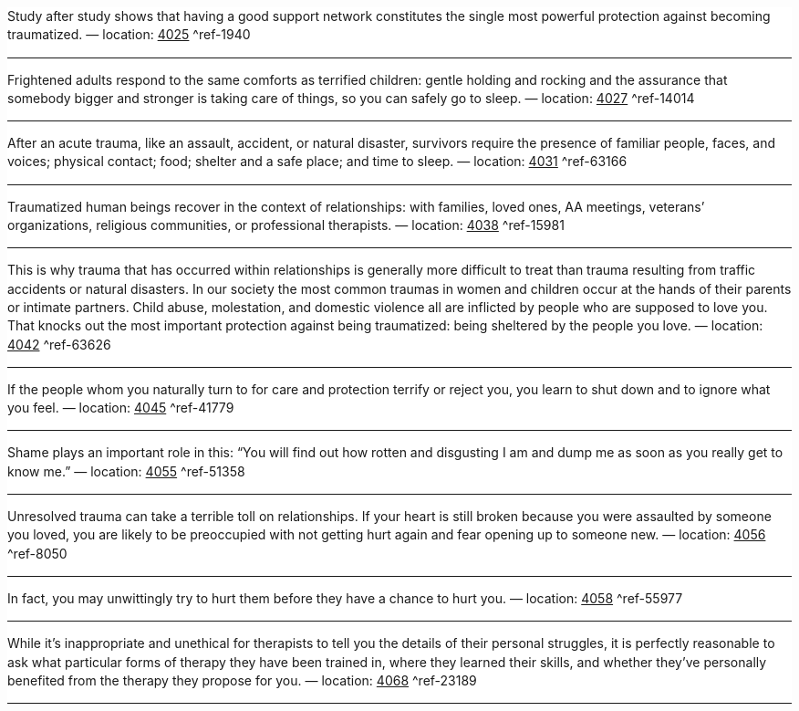 Study after study shows that having a good support network constitutes the single most powerful protection against becoming traumatized. — location: [4025](kindle://book?action=open&asin=B00G3L1C2K&location=4025) ^ref-1940

---
Frightened adults respond to the same comforts as terrified children: gentle holding and rocking and the assurance that somebody bigger and stronger is taking care of things, so you can safely go to sleep. — location: [4027](kindle://book?action=open&asin=B00G3L1C2K&location=4027) ^ref-14014

---
After an acute trauma, like an assault, accident, or natural disaster, survivors require the presence of familiar people, faces, and voices; physical contact; food; shelter and a safe place; and time to sleep. — location: [4031](kindle://book?action=open&asin=B00G3L1C2K&location=4031) ^ref-63166

---
Traumatized human beings recover in the context of relationships: with families, loved ones, AA meetings, veterans’ organizations, religious communities, or professional therapists. — location: [4038](kindle://book?action=open&asin=B00G3L1C2K&location=4038) ^ref-15981

---
This is why trauma that has occurred within relationships is generally more difficult to treat than trauma resulting from traffic accidents or natural disasters. In our society the most common traumas in women and children occur at the hands of their parents or intimate partners. Child abuse, molestation, and domestic violence all are inflicted by people who are supposed to love you. That knocks out the most important protection against being traumatized: being sheltered by the people you love. — location: [4042](kindle://book?action=open&asin=B00G3L1C2K&location=4042) ^ref-63626

---
If the people whom you naturally turn to for care and protection terrify or reject you, you learn to shut down and to ignore what you feel. — location: [4045](kindle://book?action=open&asin=B00G3L1C2K&location=4045) ^ref-41779

---
Shame plays an important role in this: “You will find out how rotten and disgusting I am and dump me as soon as you really get to know me.” — location: [4055](kindle://book?action=open&asin=B00G3L1C2K&location=4055) ^ref-51358

---
Unresolved trauma can take a terrible toll on relationships. If your heart is still broken because you were assaulted by someone you loved, you are likely to be preoccupied with not getting hurt again and fear opening up to someone new. — location: [4056](kindle://book?action=open&asin=B00G3L1C2K&location=4056) ^ref-8050

---
In fact, you may unwittingly try to hurt them before they have a chance to hurt you. — location: [4058](kindle://book?action=open&asin=B00G3L1C2K&location=4058) ^ref-55977

---
While it’s inappropriate and unethical for therapists to tell you the details of their personal struggles, it is perfectly reasonable to ask what particular forms of therapy they have been trained in, where they learned their skills, and whether they’ve personally benefited from the therapy they propose for you. — location: [4068](kindle://book?action=open&asin=B00G3L1C2K&location=4068) ^ref-23189

---
